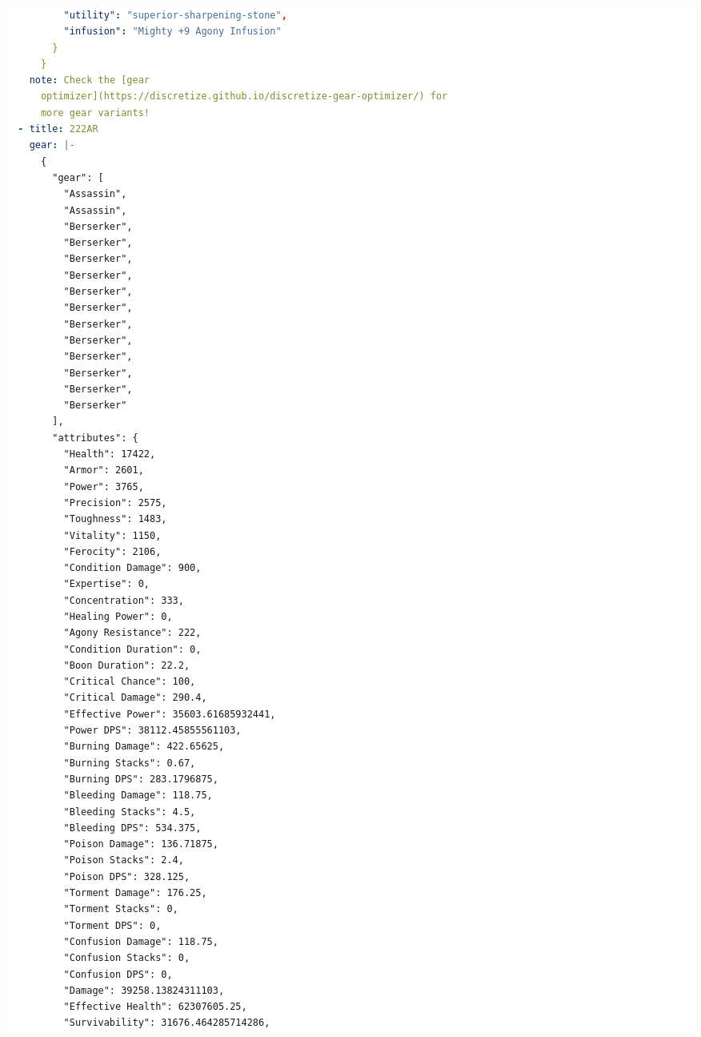 ```yaml
          "utility": "superior-sharpening-stone",
          "infusion": "Mighty +9 Agony Infusion"
        }
      }
    note: Check the [gear
      optimizer](https://discretize.github.io/discretize-gear-optimizer/) for
      more gear variants!
  - title: 222AR
    gear: |-
      {
        "gear": [
          "Assassin",
          "Assassin",
          "Berserker",
          "Berserker",
          "Berserker",
          "Berserker",
          "Berserker",
          "Berserker",
          "Berserker",
          "Berserker",
          "Berserker",
          "Berserker",
          "Berserker",
          "Berserker"
        ],
        "attributes": {
          "Health": 17422,
          "Armor": 2601,
          "Power": 3765,
          "Precision": 2575,
          "Toughness": 1483,
          "Vitality": 1150,
          "Ferocity": 2106,
          "Condition Damage": 900,
          "Expertise": 0,
          "Concentration": 333,
          "Healing Power": 0,
          "Agony Resistance": 222,
          "Condition Duration": 0,
          "Boon Duration": 22.2,
          "Critical Chance": 100,
          "Critical Damage": 290.4,
          "Effective Power": 35603.61685932441,
          "Power DPS": 38112.45855561103,
          "Burning Damage": 422.65625,
          "Burning Stacks": 0.67,
          "Burning DPS": 283.1796875,
          "Bleeding Damage": 118.75,
          "Bleeding Stacks": 4.5,
          "Bleeding DPS": 534.375,
          "Poison Damage": 136.71875,
          "Poison Stacks": 2.4,
          "Poison DPS": 328.125,
          "Torment Damage": 176.25,
          "Torment Stacks": 0,
          "Torment DPS": 0,
          "Confusion Damage": 118.75,
          "Confusion Stacks": 0,
          "Confusion DPS": 0,
          "Damage": 39258.13824311103,
          "Effective Health": 62307605.25,
          "Survivability": 31676.464285714286,
```